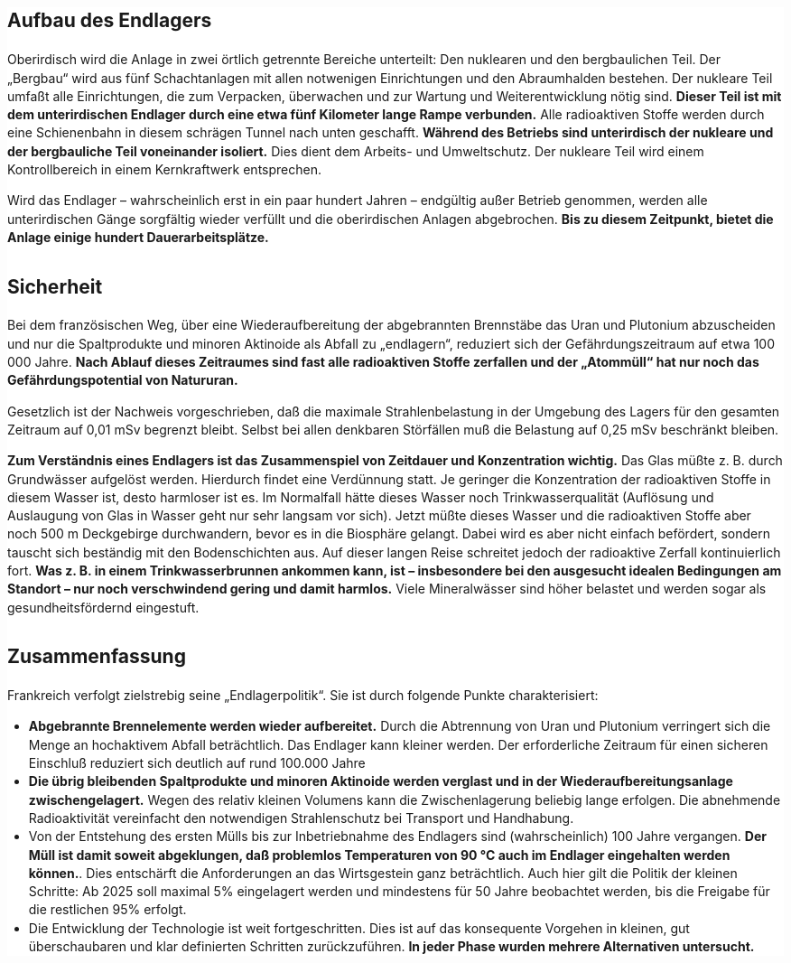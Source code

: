 ## Aufbau des Endlagers

Oberirdisch wird die Anlage in zwei örtlich getrennte Bereiche unterteilt: Den nuklearen und den bergbaulichen Teil. Der „Bergbau“ wird aus fünf Schachtanlagen mit allen notwenigen Einrichtungen und den Abraumhalden bestehen. Der nukleare Teil umfaßt alle Einrichtungen, die zum Verpacken, überwachen und zur Wartung und Weiterentwicklung nötig sind. __Dieser Teil ist mit dem unterirdischen Endlager durch eine etwa fünf Kilometer lange Rampe verbunden.__ Alle radioaktiven Stoffe werden durch eine Schienenbahn in diesem schrägen Tunnel nach unten geschafft. __Während des Betriebs sind unterirdisch der nukleare und der bergbauliche Teil voneinander isoliert.__ Dies dient dem Arbeits- und Umweltschutz. Der nukleare Teil wird einem Kontrollbereich in einem Kernkraftwerk entsprechen.

Wird das Endlager – wahrscheinlich erst in ein paar hundert Jahren – endgültig außer Betrieb genommen, werden alle unterirdischen Gänge sorgfältig wieder verfüllt und die oberirdischen Anlagen abgebrochen. __Bis zu diesem Zeitpunkt, bietet die Anlage einige hundert Dauerarbeitsplätze.__


## Sicherheit

Bei dem französischen Weg, über eine Wiederaufbereitung der abgebrannten Brennstäbe das Uran und Plutonium abzuscheiden und nur die Spaltprodukte und minoren Aktinoide als Abfall zu „endlagern“, reduziert sich der Gefährdungszeitraum auf etwa 100 000 Jahre. __Nach Ablauf dieses Zeitraumes sind fast alle radioaktiven Stoffe zerfallen und der „Atommüll“ hat nur noch das Gefährdungspotential von Natururan.__

Gesetzlich ist der Nachweis vorgeschrieben, daß die maximale Strahlenbelastung in der Umgebung des Lagers für den gesamten Zeitraum auf 0,01 mSv begrenzt bleibt. Selbst bei allen denkbaren Störfällen muß die Belastung auf 0,25 mSv beschränkt bleiben.

__Zum Verständnis eines Endlagers ist das Zusammenspiel von Zeitdauer und Konzentration wichtig.__ Das Glas müßte z. B. durch Grundwässer aufgelöst werden. Hierdurch findet eine Verdünnung statt. Je geringer die Konzentration der radioaktiven Stoffe in diesem Wasser ist, desto harmloser ist es. Im Normalfall hätte dieses Wasser noch Trinkwasserqualität (Auflösung und Auslaugung von Glas in Wasser geht nur sehr langsam vor sich). Jetzt müßte dieses Wasser und die radioaktiven Stoffe aber noch 500 m Deckgebirge durchwandern, bevor es in die Biosphäre gelangt. Dabei wird es aber nicht einfach befördert, sondern tauscht sich beständig mit den Bodenschichten aus. Auf dieser langen Reise schreitet jedoch der radioaktive Zerfall kontinuierlich fort. __Was z. B. in einem Trinkwasserbrunnen ankommen kann, ist – insbesondere bei den ausgesucht idealen Bedingungen am Standort – nur noch verschwindend gering und damit harmlos.__ Viele Mineralwässer sind höher belastet und werden sogar als gesundheitsfördernd eingestuft.


## Zusammenfassung

Frankreich verfolgt zielstrebig seine „Endlagerpolitik“. Sie ist durch folgende Punkte charakterisiert:


* __Abgebrannte Brennelemente werden wieder aufbereitet.__ Durch die Abtrennung von Uran und Plutonium verringert sich die Menge an hochaktivem Abfall beträchtlich. Das Endlager kann kleiner werden. Der erforderliche Zeitraum für einen sicheren Einschluß reduziert sich deutlich auf rund 100.000 Jahre
* __Die übrig bleibenden Spaltprodukte und minoren Aktinoide werden verglast und in der Wiederaufbereitungsanlage zwischengelagert.__ Wegen des relativ kleinen Volumens kann die Zwischenlagerung beliebig lange erfolgen. Die abnehmende Radioaktivität vereinfacht den notwendigen Strahlenschutz bei Transport und Handhabung.
* Von der Entstehung des ersten Mülls bis zur Inbetriebnahme des Endlagers sind (wahrscheinlich) 100 Jahre vergangen. __Der Müll ist damit soweit abgeklungen, daß problemlos Temperaturen von 90 °C auch im Endlager eingehalten werden können.__<a id="MMDHTMLSCROLLPOINT"></a>. Dies entschärft die Anforderungen an das Wirtsgestein ganz beträchtlich. Auch hier gilt die Politik der kleinen Schritte: Ab 2025 soll maximal 5% eingelagert werden und mindestens für 50 Jahre beobachtet werden, bis die Freigabe für die restlichen 95% erfolgt.
* Die Entwicklung der Technologie ist weit fortgeschritten. Dies ist auf das konsequente Vorgehen in kleinen, gut überschaubaren und klar definierten Schritten zurückzuführen. __In jeder Phase wurden mehrere Alternativen untersucht.__